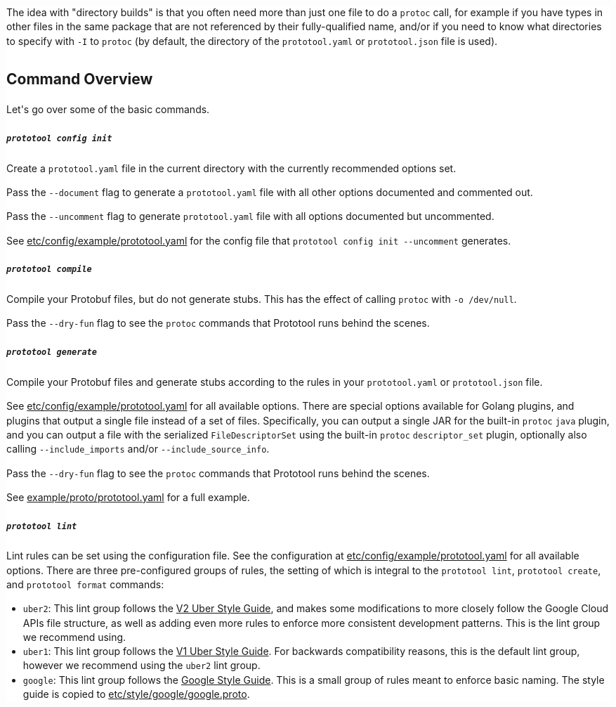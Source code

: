 The idea with "directory builds" is that you often need more than just one file to do a `protoc`
call, for example if you have types in other files in the same package that are not referenced by
their fully-qualified name, and/or if you need to know what directories to specify with `-I` to
`protoc` (by default, the directory of the `prototool.yaml` or `prototool.json` file is used).

## Command Overview

Let's go over some of the basic commands.

##### `prototool config init`

Create a `prototool.yaml` file in the current directory with the currently recommended options set.

Pass the `--document` flag to generate a `prototool.yaml` file with all other options documented
and commented out.

Pass the `--uncomment` flag to generate `prototool.yaml` file with all options documented but
uncommented.

See [etc/config/example/prototool.yaml](../etc/config/example/prototool.yaml) for the config file
that `prototool config init --uncomment` generates.

##### `prototool compile`

Compile your Protobuf files, but do not generate stubs. This has the effect of calling `protoc`
with `-o /dev/null`.

Pass the `--dry-fun` flag to see the `protoc` commands that Prototool runs behind the scenes.

##### `prototool generate`

Compile your Protobuf files and generate stubs according to the rules in your `prototool.yaml` or
`prototool.json` file.

See [etc/config/example/prototool.yaml](../etc/config/example/prototool.yaml) for all available
options. There are special options available for Golang plugins, and plugins that output a single
file instead of a set of files. Specifically, you can output a single JAR for the built-in `protoc`
`java` plugin, and you can output a file with the serialized `FileDescriptorSet` using the built-in
`protoc` `descriptor_set` plugin, optionally also calling `--include_imports` and/or
`--include_source_info`.

Pass the `--dry-fun` flag to see the `protoc` commands that Prototool runs behind the scenes.

See [example/proto/prototool.yaml](../example/proto/prototool.yaml) for a full example.

##### `prototool lint`

Lint rules can be set using the configuration file. See the configuration at
[etc/config/example/prototool.yaml](../etc/config/example/prototool.yaml) for all available
options. There are three pre-configured groups of rules, the setting of which is integral to the
`prototool lint`, `prototool create`, and `prototool format` commands:

- `uber2`: This lint group follows the [V2 Uber Style Guide](../style/README.md), and makes some
  modifications to more closely follow the Google Cloud APIs file structure, as well as adding even
  more rules to enforce more consistent development patterns. This is the lint group we recommend
  using.
- `uber1`: This lint group follows the [V1 Uber Style Guide](../etc/style/uber1/uber1.proto). For
  backwards compatibility reasons, this is the default lint group, however we recommend using the
  `uber2` lint group.
- `google`: This lint group follows the
  [Google Style Guide](https://developers.google.com/protocol-buffers/docs/style). This is a small
  group of rules meant to enforce basic naming. The style guide is copied to
  [etc/style/google/google.proto](../etc/style/google/google.proto).
